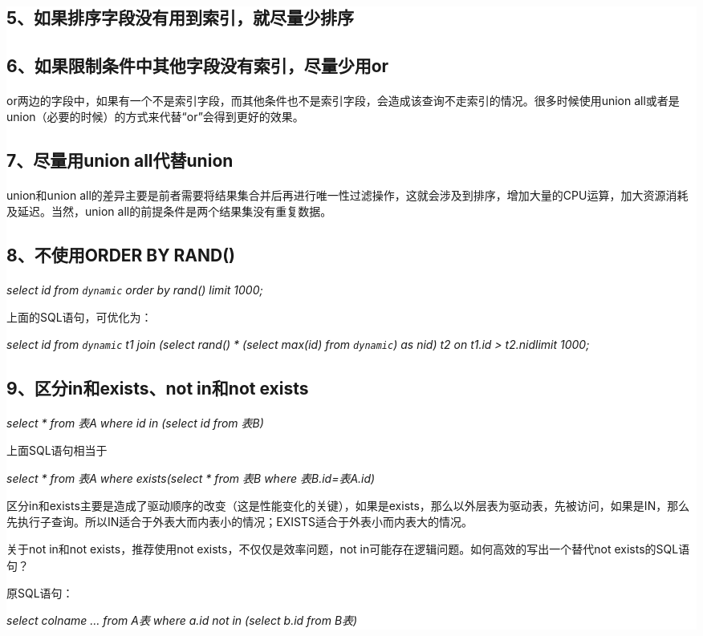 
## 5、如果排序字段没有用到索引，就尽量少排序



## 6、如果限制条件中其他字段没有索引，尽量少用or



or两边的字段中，如果有一个不是索引字段，而其他条件也不是索引字段，会造成该查询不走索引的情况。很多时候使用union all或者是union（必要的时候）的方式来代替“or”会得到更好的效果。



## 7、尽量用union all代替union



union和union all的差异主要是前者需要将结果集合并后再进行唯一性过滤操作，这就会涉及到排序，增加大量的CPU运算，加大资源消耗及延迟。当然，union all的前提条件是两个结果集没有重复数据。



## 8、不使用ORDER BY RAND()



_select id from `dynamic` order by rand() limit 1000;_


上面的SQL语句，可优化为：



_select id from `dynamic` t1 join (select rand() * (select max(id) from `dynamic`) as nid) t2 on t1.id > t2.nidlimit 1000;_



## 9、区分in和exists、not in和not exists



_select * from 表A where id in (select id from 表B)_


上面SQL语句相当于



_select * from 表A where exists(select * from 表B where 表B.id=表A.id)_


区分in和exists主要是造成了驱动顺序的改变（这是性能变化的关键），如果是exists，那么以外层表为驱动表，先被访问，如果是IN，那么先执行子查询。所以IN适合于外表大而内表小的情况；EXISTS适合于外表小而内表大的情况。



关于not in和not exists，推荐使用not exists，不仅仅是效率问题，not in可能存在逻辑问题。如何高效的写出一个替代not exists的SQL语句？



原SQL语句：



_select colname … from A表 where a.id not in (select b.id from B表)_
